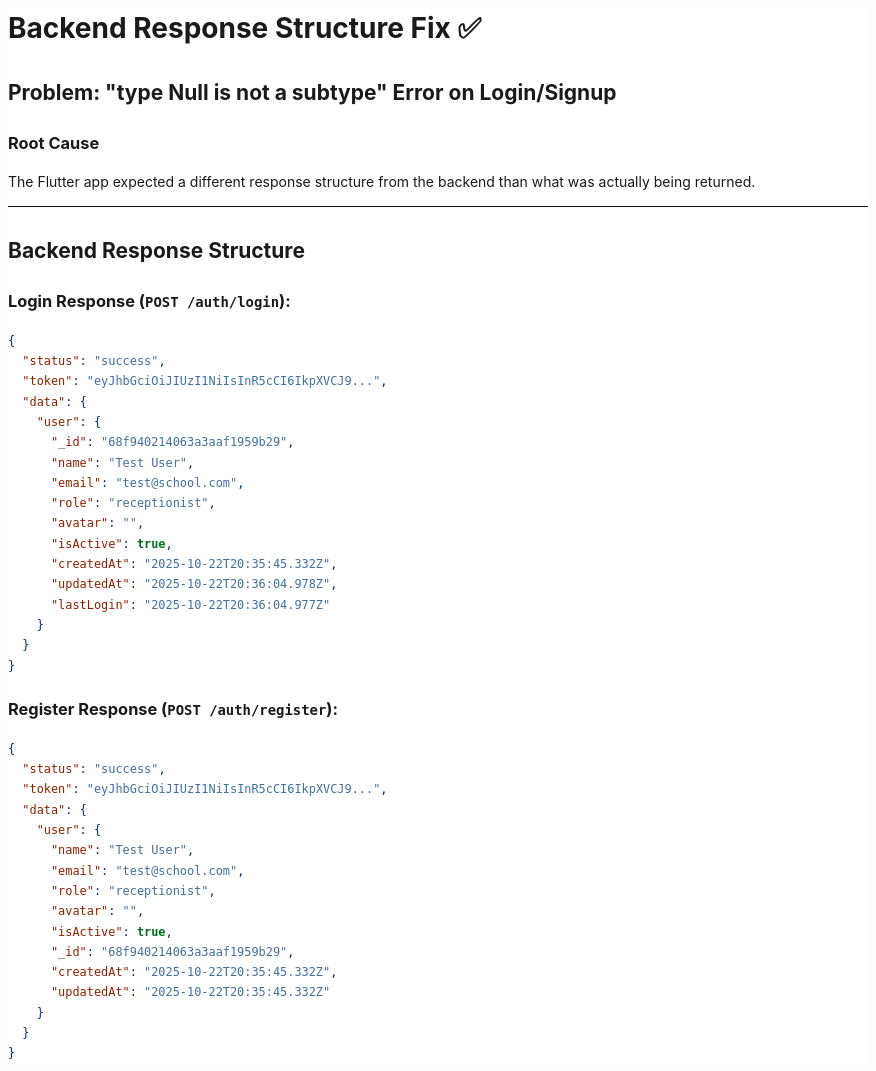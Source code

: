 # Backend Response Structure Fix ✅

## Problem: "type Null is not a subtype" Error on Login/Signup

### Root Cause
The Flutter app expected a different response structure from the backend than what was actually being returned.

---

## Backend Response Structure

### Login Response (`POST /auth/login`):
```json
{
  "status": "success",
  "token": "eyJhbGciOiJIUzI1NiIsInR5cCI6IkpXVCJ9...",
  "data": {
    "user": {
      "_id": "68f940214063a3aaf1959b29",
      "name": "Test User",
      "email": "test@school.com",
      "role": "receptionist",
      "avatar": "",
      "isActive": true,
      "createdAt": "2025-10-22T20:35:45.332Z",
      "updatedAt": "2025-10-22T20:36:04.978Z",
      "lastLogin": "2025-10-22T20:36:04.977Z"
    }
  }
}
```

### Register Response (`POST /auth/register`):
```json
{
  "status": "success",
  "token": "eyJhbGciOiJIUzI1NiIsInR5cCI6IkpXVCJ9...",
  "data": {
    "user": {
      "name": "Test User",
      "email": "test@school.com",
      "role": "receptionist",
      "avatar": "",
      "isActive": true,
      "_id": "68f940214063a3aaf1959b29",
      "createdAt": "2025-10-22T20:35:45.332Z",
      "updatedAt": "2025-10-22T20:35:45.332Z"
    }
  }
}
```
